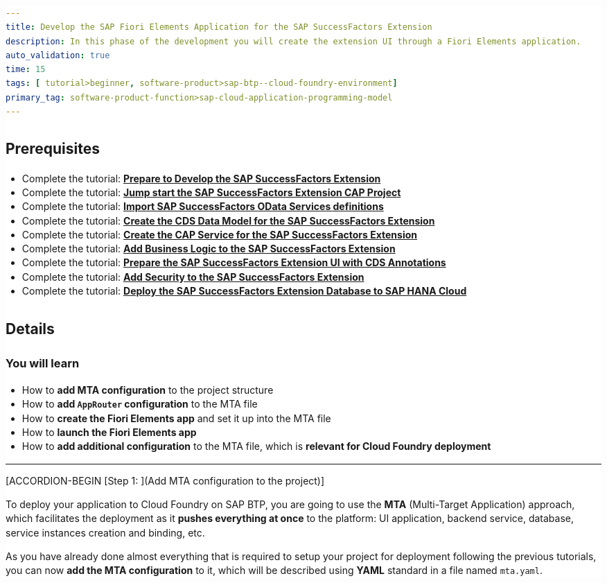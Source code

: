 ```yaml
---
title: Develop the SAP Fiori Elements Application for the SAP SuccessFactors Extension
description: In this phase of the development you will create the extension UI through a Fiori Elements application.
auto_validation: true
time: 15
tags: [ tutorial>beginner, software-product>sap-btp--cloud-foundry-environment]
primary_tag: software-product-function>sap-cloud-application-programming-model
---
```


## Prerequisites
 - Complete the tutorial: [**Prepare to Develop the SAP SuccessFactors Extension**](cap-extend-sfsf-intro)
 - Complete the tutorial: [**Jump start the SAP SuccessFactors Extension CAP Project**](cap-extend-sfsf-jumpstart)
 - Complete the tutorial: [**Import SAP SuccessFactors OData Services definitions**](cap-extend-sfsf-import-services)
 - Complete the tutorial: [**Create the CDS Data Model for the SAP SuccessFactors Extension**](cap-extend-sfsf-data-model)
 - Complete the tutorial: [**Create the CAP Service for the SAP SuccessFactors Extension**](cap-extend-sfsf-create-service)
 - Complete the tutorial: [**Add Business Logic to the SAP SuccessFactors Extension**](cap-extend-sfsf-add-logic)
 - Complete the tutorial: [**Prepare the SAP SuccessFactors Extension UI with CDS Annotations**](cap-extend-sfsf-ui-annotations)
 - Complete the tutorial: [**Add Security to the SAP SuccessFactors Extension**](cap-extend-sfsf-add-security)
 - Complete the tutorial: [**Deploy the SAP SuccessFactors Extension Database to SAP HANA Cloud**](cap-extend-sfsf-deploy-hc)

## Details
### You will learn
  - How to **add MTA configuration** to the project structure
  - How to **add `AppRouter` configuration** to the MTA file
  - How to **create the Fiori Elements app** and set it up into the MTA file
  - How to **launch the Fiori Elements app**
  - How to **add additional configuration** to the MTA file, which is **relevant for Cloud Foundry deployment**

---

[ACCORDION-BEGIN [Step 1: ](Add MTA configuration to the project)]

To deploy your application to Cloud Foundry on SAP BTP, you are going to use the **MTA** (Multi-Target Application) approach, which facilitates the deployment as it **pushes everything at once** to the platform: UI application, backend service, database, service instances creation and binding, etc.

As you have already done almost everything that is required to setup your project for deployment following the previous tutorials, you can now **add the MTA configuration** to it, which will be described using **YAML** standard in a file named `mta.yaml`.
